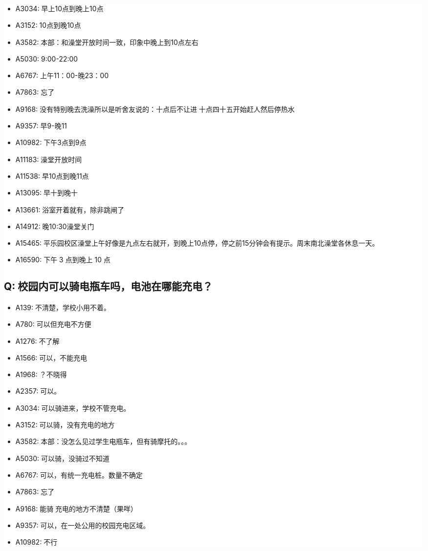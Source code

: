 - A3034: 早上10点到晚上10点

- A3152: 10点到晚10点

- A3582: 本部：和澡堂开放时间一致，印象中晚上到10点左右

- A5030: 9:00-22:00

- A6767: 上午11：00-晚23：00

- A7863: 忘了

- A9168: 没有特别晚去洗澡所以是听舍友说的：十点后不让进 十点四十五开始赶人然后停热水

- A9357: 早9-晚11

- A10982: 下午3点到9点

- A11183: 澡堂开放时间

- A11538: 早10点到晚11点

- A13095: 早十到晚十

- A13661: 浴室开着就有，除非跳闸了

- A14912: 晚10:30澡堂关门

- A15465: 平乐园校区澡堂上午好像是九点左右就开，到晚上10点停，停之前15分钟会有提示。周末南北澡堂各休息一天。

- A16590: 下午 3 点到晚上 10 点

## Q: 校园内可以骑电瓶车吗，电池在哪能充电？

- A139: 不清楚，学校小用不着。

- A780: 可以但充电不方便

- A1276: 不了解

- A1566: 可以，不能充电

- A1968: ？不晓得

- A2357: 可以。

- A3034: 可以骑进来，学校不管充电。

- A3152: 可以骑，没有充电的地方

- A3582: 本部：没怎么见过学生电瓶车，但有骑摩托的。。。

- A5030: 可以骑，没骑过不知道

- A6767: 可以，有统一充电桩。数量不确定

- A7863: 忘了

- A9168: 能骑 充电的地方不清楚（果咩）

- A9357: 可以，在一处公用的校园充电区域。

- A10982: 不行

